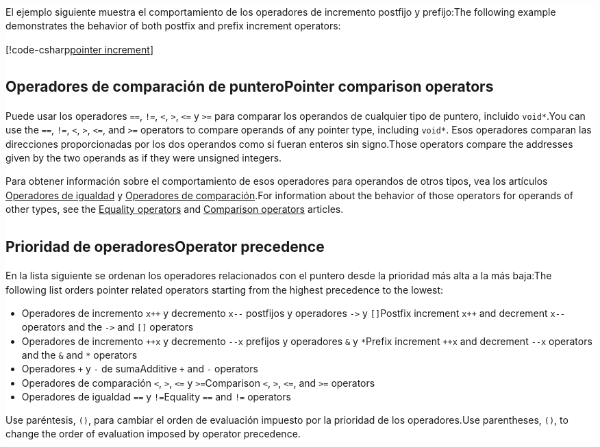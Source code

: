 <span data-ttu-id="38c55-170">El ejemplo siguiente muestra el comportamiento de los operadores de incremento postfijo y prefijo:</span><span class="sxs-lookup"><span data-stu-id="38c55-170">The following example demonstrates the behavior of both postfix and prefix increment operators:</span></span>

[!code-csharp[pointer increment](snippets/shared/PointerOperators.cs#Increment)]

## <a name="pointer-comparison-operators"></a><span data-ttu-id="38c55-171">Operadores de comparación de puntero</span><span class="sxs-lookup"><span data-stu-id="38c55-171">Pointer comparison operators</span></span>

<span data-ttu-id="38c55-172">Puede usar los operadores `==`, `!=`, `<`, `>`, `<=` y `>=` para comparar los operandos de cualquier tipo de puntero, incluido `void*`.</span><span class="sxs-lookup"><span data-stu-id="38c55-172">You can use the `==`, `!=`, `<`, `>`, `<=`, and `>=` operators to compare operands of any pointer type, including `void*`.</span></span> <span data-ttu-id="38c55-173">Esos operadores comparan las direcciones proporcionadas por los dos operandos como si fueran enteros sin signo.</span><span class="sxs-lookup"><span data-stu-id="38c55-173">Those operators compare the addresses given by the two operands as if they were unsigned integers.</span></span>

<span data-ttu-id="38c55-174">Para obtener información sobre el comportamiento de esos operadores para operandos de otros tipos, vea los artículos [Operadores de igualdad](equality-operators.md) y [Operadores de comparación](comparison-operators.md).</span><span class="sxs-lookup"><span data-stu-id="38c55-174">For information about the behavior of those operators for operands of other types, see the [Equality operators](equality-operators.md) and [Comparison operators](comparison-operators.md) articles.</span></span>

## <a name="operator-precedence"></a><span data-ttu-id="38c55-175">Prioridad de operadores</span><span class="sxs-lookup"><span data-stu-id="38c55-175">Operator precedence</span></span>

<span data-ttu-id="38c55-176">En la lista siguiente se ordenan los operadores relacionados con el puntero desde la prioridad más alta a la más baja:</span><span class="sxs-lookup"><span data-stu-id="38c55-176">The following list orders pointer related operators starting from the highest precedence to the lowest:</span></span>

- <span data-ttu-id="38c55-177">Operadores de incremento `x++` y decremento `x--` postfijos y operadores `->` y `[]`</span><span class="sxs-lookup"><span data-stu-id="38c55-177">Postfix increment `x++` and decrement `x--` operators and the `->` and `[]` operators</span></span>
- <span data-ttu-id="38c55-178">Operadores de incremento `++x` y decremento `--x` prefijos y operadores `&` y `*`</span><span class="sxs-lookup"><span data-stu-id="38c55-178">Prefix increment `++x` and decrement `--x` operators and the `&` and `*` operators</span></span>
- <span data-ttu-id="38c55-179">Operadores `+` y `-` de suma</span><span class="sxs-lookup"><span data-stu-id="38c55-179">Additive `+` and `-` operators</span></span>
- <span data-ttu-id="38c55-180">Operadores de comparación `<`, `>`, `<=` y `>=`</span><span class="sxs-lookup"><span data-stu-id="38c55-180">Comparison `<`, `>`, `<=`, and `>=` operators</span></span>
- <span data-ttu-id="38c55-181">Operadores de igualdad `==` y `!=`</span><span class="sxs-lookup"><span data-stu-id="38c55-181">Equality `==` and `!=` operators</span></span>

<span data-ttu-id="38c55-182">Use paréntesis, `()`, para cambiar el orden de evaluación impuesto por la prioridad de los operadores.</span><span class="sxs-lookup"><span data-stu-id="38c55-182">Use parentheses, `()`, to change the order of evaluation imposed by operator precedence.</span></span>
